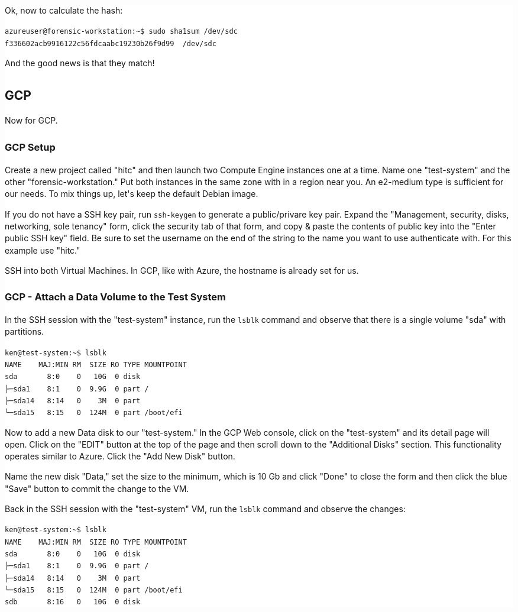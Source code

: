 Ok, now to calculate the hash:

```
azureuser@forensic-workstation:~$ sudo sha1sum /dev/sdc
f336602acb9916122c56fdcaabc19230b26f9d99  /dev/sdc
```

And the good news is that they match!

## GCP

Now for GCP.

### GCP Setup

Create a new project called "hitc" and then launch two Compute Engine instances one at a time. Name one "test-system" and the other "forensic-workstation." Put both instances in the same zone with in a region near you. An e2-medium type is sufficient for our needs. To mix things up, let's keep the default Debian image.  

If you do not have a SSH key pair, run `ssh-keygen` to generate a public/privare key pair. Expand the "Management, security, disks, networking, sole tenancy" form, click the security tab of that form, and copy & paste the contents of public key into the "Enter public SSH key" field. Be sure to set the username on the end of the string to the name you want to use authenticate with. For this example use "hitc."

SSH into both Virtual Machines. In GCP, like with Azure, the hostname is already set for us.

### GCP - Attach a Data Volume to the Test System

In the SSH session with the "test-system" instance, run the `lsblk` command and observe that there is a single volume "sda" with partitions.

```
ken@test-system:~$ lsblk
NAME    MAJ:MIN RM  SIZE RO TYPE MOUNTPOINT
sda       8:0    0   10G  0 disk
├─sda1    8:1    0  9.9G  0 part /
├─sda14   8:14   0    3M  0 part
└─sda15   8:15   0  124M  0 part /boot/efi
```

Now to add a new Data disk to our "test-system." In the GCP Web console, click on the "test-system" and its detail page will open. Click on the "EDIT" button at the top of the page and then scroll down to the "Additional Disks" section. This functionality operates similar to Azure. Click the "Add New Disk" button.

Name the new disk "Data," set the size to the minimum, which is 10 Gb and click "Done" to close the form and then click the blue "Save" button to commit the change to the VM.  

Back in the SSH session with the "test-system" VM, run the `lsblk` command and observe the changes:

```
ken@test-system:~$ lsblk
NAME    MAJ:MIN RM  SIZE RO TYPE MOUNTPOINT
sda       8:0    0   10G  0 disk
├─sda1    8:1    0  9.9G  0 part /
├─sda14   8:14   0    3M  0 part
└─sda15   8:15   0  124M  0 part /boot/efi
sdb       8:16   0   10G  0 disk
```
